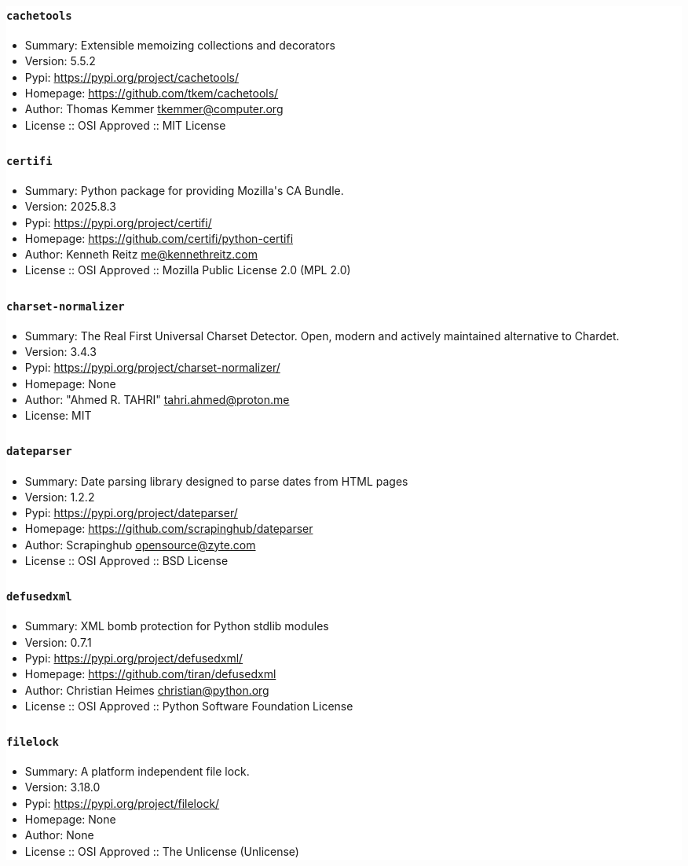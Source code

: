 ### `cachetools`

* Summary: Extensible memoizing collections and decorators
* Version: 5.5.2
* Pypi: https://pypi.org/project/cachetools/
* Homepage: https://github.com/tkem/cachetools/
* Author: Thomas Kemmer tkemmer@computer.org
* License :: OSI Approved :: MIT License

### `certifi`

* Summary: Python package for providing Mozilla's CA Bundle.
* Version: 2025.8.3
* Pypi: https://pypi.org/project/certifi/
* Homepage: https://github.com/certifi/python-certifi
* Author: Kenneth Reitz me@kennethreitz.com
* License :: OSI Approved :: Mozilla Public License 2.0 (MPL 2.0)

### `charset-normalizer`

* Summary: The Real First Universal Charset Detector. Open, modern and actively maintained alternative to Chardet.
* Version: 3.4.3
* Pypi: https://pypi.org/project/charset-normalizer/
* Homepage: None
* Author: "Ahmed R. TAHRI" <tahri.ahmed@proton.me>
* License: MIT

### `dateparser`

* Summary: Date parsing library designed to parse dates from HTML pages
* Version: 1.2.2
* Pypi: https://pypi.org/project/dateparser/
* Homepage: https://github.com/scrapinghub/dateparser
* Author: Scrapinghub opensource@zyte.com
* License :: OSI Approved :: BSD License

### `defusedxml`

* Summary: XML bomb protection for Python stdlib modules
* Version: 0.7.1
* Pypi: https://pypi.org/project/defusedxml/
* Homepage: https://github.com/tiran/defusedxml
* Author: Christian Heimes christian@python.org
* License :: OSI Approved :: Python Software Foundation License

### `filelock`

* Summary: A platform independent file lock.
* Version: 3.18.0
* Pypi: https://pypi.org/project/filelock/
* Homepage: None
* Author: None
* License :: OSI Approved :: The Unlicense (Unlicense)
